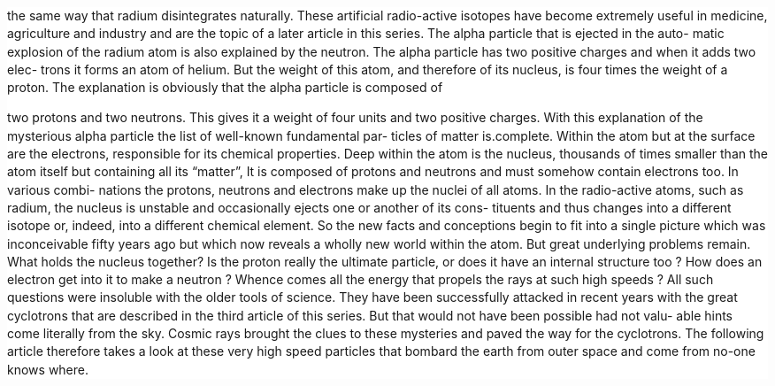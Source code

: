 the same way that radium disintegrates naturally. 
These artificial radio-active isotopes have become 
extremely useful in medicine, agriculture and 
industry and are the topic of a later article in 
this series. 
The alpha particle that is ejected in the auto- 
matic explosion of the radium atom is also 
explained by the neutron. The alpha particle has 
two positive charges and when it adds two elec- 
trons it forms an atom of helium. But the weight 
of this atom, and therefore of its nucleus, is four 
times the weight of a proton. The explanation is 
obviously that the alpha particle is composed of 
 
two protons and two neutrons. This gives it a 
weight of four units and two positive charges. 
With this explanation of the mysterious alpha 
particle the list of well-known fundamental par- 
ticles of matter is.complete. Within the atom but 
at the surface are the electrons, responsible for 
its chemical properties. Deep within the atom is 
the nucleus, thousands of times smaller than the 
atom itself but containing all its “matter”, It is 
composed of protons and neutrons and must 
somehow contain electrons too. In various combi- 
nations the protons, neutrons and electrons make 
up the nuclei of all atoms. In the radio-active 
atoms, such as radium, the nucleus is unstable 
and occasionally ejects one or another of its cons- 
tituents and thus changes into a different isotope 
or, indeed, into a different chemical element. So 
the new facts and conceptions begin to fit into a 
single picture which was inconceivable fifty years 
ago but which now reveals a wholly new world 
within the atom. 
But great underlying problems remain. What 
holds the nucleus together? Is the proton really 
the ultimate particle, or does it have an internal 
structure too ? How does an electron get into it 
to make a neutron ? Whence comes all the energy 
that propels the rays at such high speeds ? All 
such questions were insoluble with the older tools 
of science. They have been successfully attacked 
in recent years with the great cyclotrons that are 
described in the third article of this series. But 
that would not have been possible had not valu- 
able hints come literally from the sky. Cosmic 
rays brought the clues to these mysteries and 
paved the way for the cyclotrons. The following 
article therefore takes a look at these very high 
speed particles that bombard the earth from outer 
space and come from no-one knows where. 
  